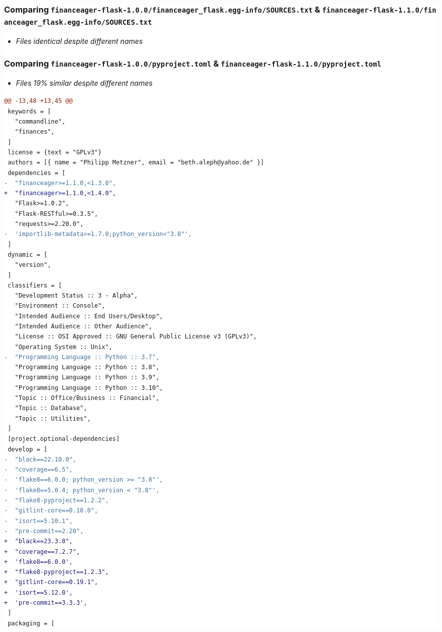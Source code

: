 
### Comparing `financeager-flask-1.0.0/financeager_flask.egg-info/SOURCES.txt` & `financeager-flask-1.1.0/financeager_flask.egg-info/SOURCES.txt`

 * *Files identical despite different names*

### Comparing `financeager-flask-1.0.0/pyproject.toml` & `financeager-flask-1.1.0/pyproject.toml`

 * *Files 19% similar despite different names*

```diff
@@ -13,48 +13,45 @@
 keywords = [
   "commandline",
   "finances",
 ]
 license = {text = "GPLv3"}
 authors = [{ name = "Philipp Metzner", email = "beth.aleph@yahoo.de" }]
 dependencies = [
-  "financeager>=1.1.0,<1.3.0",
+  "financeager>=1.1.0,<1.4.0",
   "Flask>=1.0.2",
   "Flask-RESTful>=0.3.5",
   "requests>=2.20.0",
-  'importlib-metadata>=1.7.0;python_version<"3.8"',
 ]
 dynamic = [
   "version",
 ]
 classifiers = [
   "Development Status :: 3 - Alpha",
   "Environment :: Console",
   "Intended Audience :: End Users/Desktop",
   "Intended Audience :: Other Audience",
   "License :: OSI Approved :: GNU General Public License v3 (GPLv3)",
   "Operating System :: Unix",
-  "Programming Language :: Python :: 3.7",
   "Programming Language :: Python :: 3.8",
   "Programming Language :: Python :: 3.9",
   "Programming Language :: Python :: 3.10",
   "Topic :: Office/Business :: Financial",
   "Topic :: Database",
   "Topic :: Utilities",
 ]
 [project.optional-dependencies]
 develop = [
-  "black==22.10.0",
-  "coverage==6.5",
-  'flake8==6.0.0; python_version >= "3.8"',
-  'flake8==5.0.4; python_version < "3.8"',
-  "flake8-pyproject==1.2.2",
-  "gitlint-core==0.18.0",
-  "isort==5.10.1",
-  "pre-commit==2.20",
+  "black==23.3.0",
+  "coverage==7.2.7",
+  'flake8==6.0.0',
+  "flake8-pyproject==1.2.3",
+  "gitlint-core==0.19.1",
+  'isort==5.12.0',
+  'pre-commit==3.3.3',
 ]
 packaging = [
```